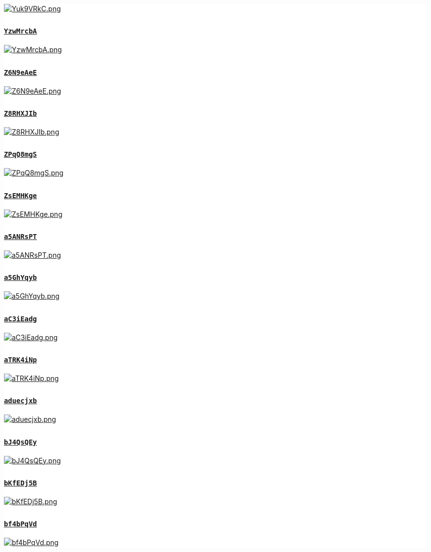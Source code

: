 [ ![Yuk9VRkC.png](Yuk9VRkC.png) ](Yuk9VRkC.png)

### [`YzwMrcbA`](YzwMrcbA.hexplt)

[ ![YzwMrcbA.png](YzwMrcbA.png) ](YzwMrcbA.png)

### [`Z6N9eAeE`](Z6N9eAeE.hexplt)

[ ![Z6N9eAeE.png](Z6N9eAeE.png) ](Z6N9eAeE.png)

### [`Z8RHXJIb`](Z8RHXJIb.hexplt)

[ ![Z8RHXJIb.png](Z8RHXJIb.png) ](Z8RHXJIb.png)

### [`ZPqQ8mgS`](ZPqQ8mgS.hexplt)

[ ![ZPqQ8mgS.png](ZPqQ8mgS.png) ](ZPqQ8mgS.png)

### [`ZsEMHKge`](ZsEMHKge.hexplt)

[ ![ZsEMHKge.png](ZsEMHKge.png) ](ZsEMHKge.png)

### [`a5ANRsPT`](a5ANRsPT.hexplt)

[ ![a5ANRsPT.png](a5ANRsPT.png) ](a5ANRsPT.png)

### [`a5GhYqyb`](a5GhYqyb.hexplt)

[ ![a5GhYqyb.png](a5GhYqyb.png) ](a5GhYqyb.png)

### [`aC3iEadg`](aC3iEadg.hexplt)

[ ![aC3iEadg.png](aC3iEadg.png) ](aC3iEadg.png)

### [`aTRK4iNp`](aTRK4iNp.hexplt)

[ ![aTRK4iNp.png](aTRK4iNp.png) ](aTRK4iNp.png)

### [`aduecjxb`](aduecjxb.hexplt)

[ ![aduecjxb.png](aduecjxb.png) ](aduecjxb.png)

### [`bJ4QsQEy`](bJ4QsQEy.hexplt)

[ ![bJ4QsQEy.png](bJ4QsQEy.png) ](bJ4QsQEy.png)

### [`bKfEDj5B`](bKfEDj5B.hexplt)

[ ![bKfEDj5B.png](bKfEDj5B.png) ](bKfEDj5B.png)

### [`bf4bPqVd`](bf4bPqVd.hexplt)

[ ![bf4bPqVd.png](bf4bPqVd.png) ](bf4bPqVd.png)

